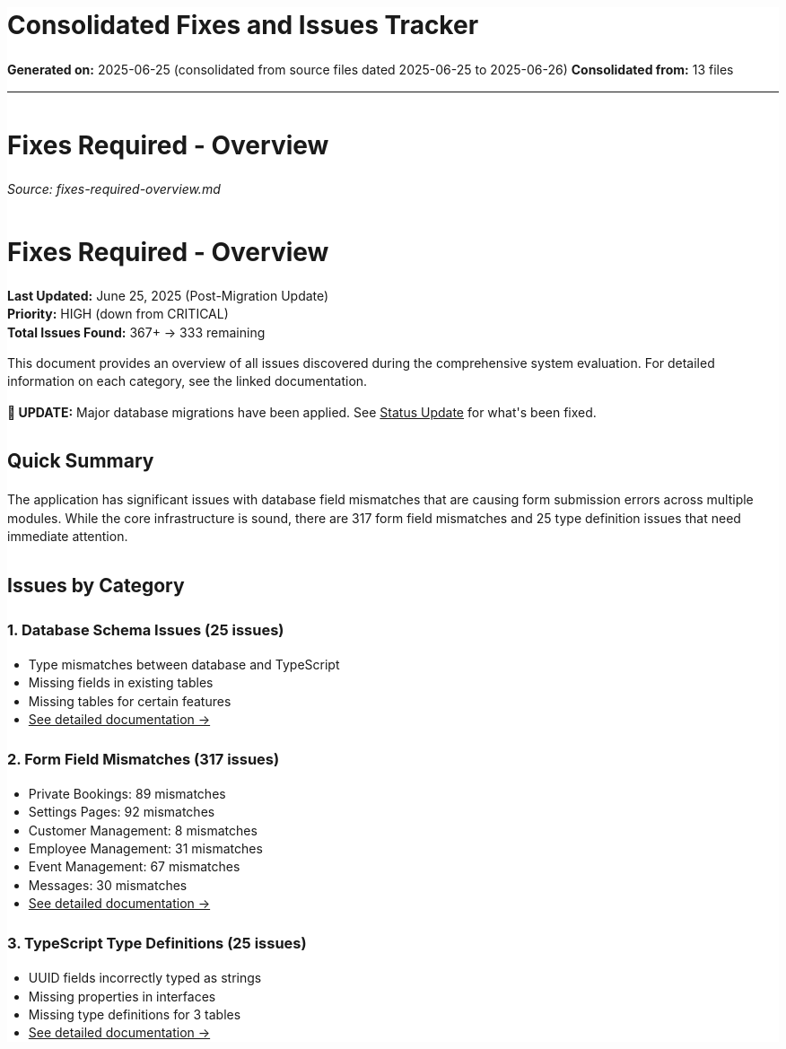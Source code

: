 # Consolidated Fixes and Issues Tracker

**Generated on:** 2025-06-25 (consolidated from source files dated 2025-06-25 to 2025-06-26)
**Consolidated from:** 13 files

---


# Fixes Required - Overview

*Source: fixes-required-overview.md*

# Fixes Required - Overview

**Last Updated:** June 25, 2025 (Post-Migration Update)  
**Priority:** HIGH (down from CRITICAL)  
**Total Issues Found:** 367+ → 333 remaining

This document provides an overview of all issues discovered during the comprehensive system evaluation. For detailed information on each category, see the linked documentation.

**🎉 UPDATE:** Major database migrations have been applied. See [Status Update](./fixes-status-update.md) for what's been fixed.

## Quick Summary

The application has significant issues with database field mismatches that are causing form submission errors across multiple modules. While the core infrastructure is sound, there are 317 form field mismatches and 25 type definition issues that need immediate attention.

## Issues by Category

### 1. Database Schema Issues (25 issues)
- Type mismatches between database and TypeScript
- Missing fields in existing tables
- Missing tables for certain features
- [See detailed documentation →](./fixes-database-schema.md)

### 2. Form Field Mismatches (317 issues)
- Private Bookings: 89 mismatches
- Settings Pages: 92 mismatches  
- Customer Management: 8 mismatches
- Employee Management: 31 mismatches
- Event Management: 67 mismatches
- Messages: 30 mismatches
- [See detailed documentation →](./fixes-form-fields.md)

### 3. TypeScript Type Definitions (25 issues)
- UUID fields incorrectly typed as strings
- Missing properties in interfaces
- Missing type definitions for 3 tables
- [See detailed documentation →](./fixes-typescript-types.md)

